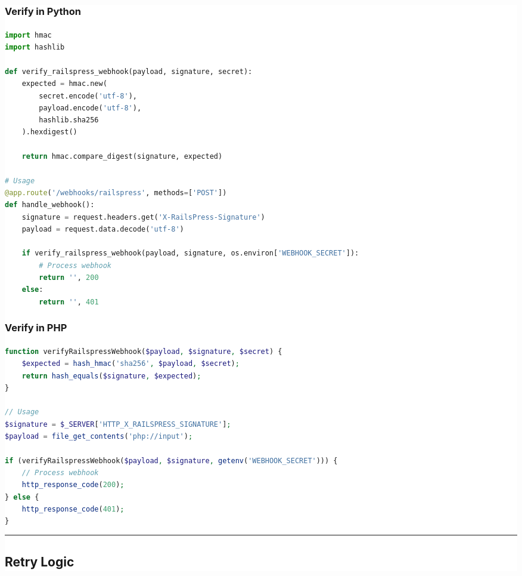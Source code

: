 ### Verify in Python

```python
import hmac
import hashlib

def verify_railspress_webhook(payload, signature, secret):
    expected = hmac.new(
        secret.encode('utf-8'),
        payload.encode('utf-8'),
        hashlib.sha256
    ).hexdigest()
    
    return hmac.compare_digest(signature, expected)

# Usage
@app.route('/webhooks/railspress', methods=['POST'])
def handle_webhook():
    signature = request.headers.get('X-RailsPress-Signature')
    payload = request.data.decode('utf-8')
    
    if verify_railspress_webhook(payload, signature, os.environ['WEBHOOK_SECRET']):
        # Process webhook
        return '', 200
    else:
        return '', 401
```

### Verify in PHP

```php
function verifyRailspressWebhook($payload, $signature, $secret) {
    $expected = hash_hmac('sha256', $payload, $secret);
    return hash_equals($signature, $expected);
}

// Usage
$signature = $_SERVER['HTTP_X_RAILSPRESS_SIGNATURE'];
$payload = file_get_contents('php://input');

if (verifyRailspressWebhook($payload, $signature, getenv('WEBHOOK_SECRET'))) {
    // Process webhook
    http_response_code(200);
} else {
    http_response_code(401);
}
```

---

## Retry Logic

